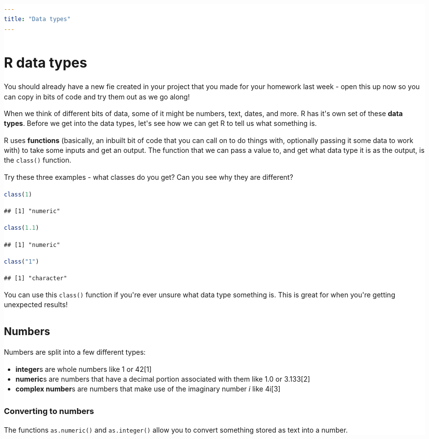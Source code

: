 ```yaml
---
title: "Data types"
---
```


R data types
============

You should already have a new fie created in your project that you made for your homework last week - open this up now so you can copy in bits of code and try them out as we go along!

When we think of different bits of data, some of it might be numbers, text, dates, and more. R has it's own set of these **data types**. Before we get into the data types, let's see how we can get R to tell us what something is.

R uses **functions** (basically, an inbuilt bit of code that you can call on to do things with, optionally passing it some data to work with) to take some inputs and get an output. The function that we can pass a value to, and get what data type it is as the output, is the `class()` function.

Try these three examples - what classes do you get? Can you see why they are different?

``` r
class(1)
```

    ## [1] "numeric"

``` r
class(1.1)
```

    ## [1] "numeric"

``` r
class("1")
```

    ## [1] "character"

You can use this `class()` function if you're ever unsure what data type something is. This is great for when you're getting unexpected results!

Numbers
-------

Numbers are split into a few different types:

-   **integer**s are whole numbers like 1 or 42[1]
-   **numeric**s are numbers that have a decimal portion associated with them like 1.0 or 3.133[2]
-   **complex number**s are numbers that make use of the imaginary number *i* like 4i[3]

### Converting to numbers

The functions `as.numeric()` and `as.integer()` allow you to convert something stored as text into a number.
